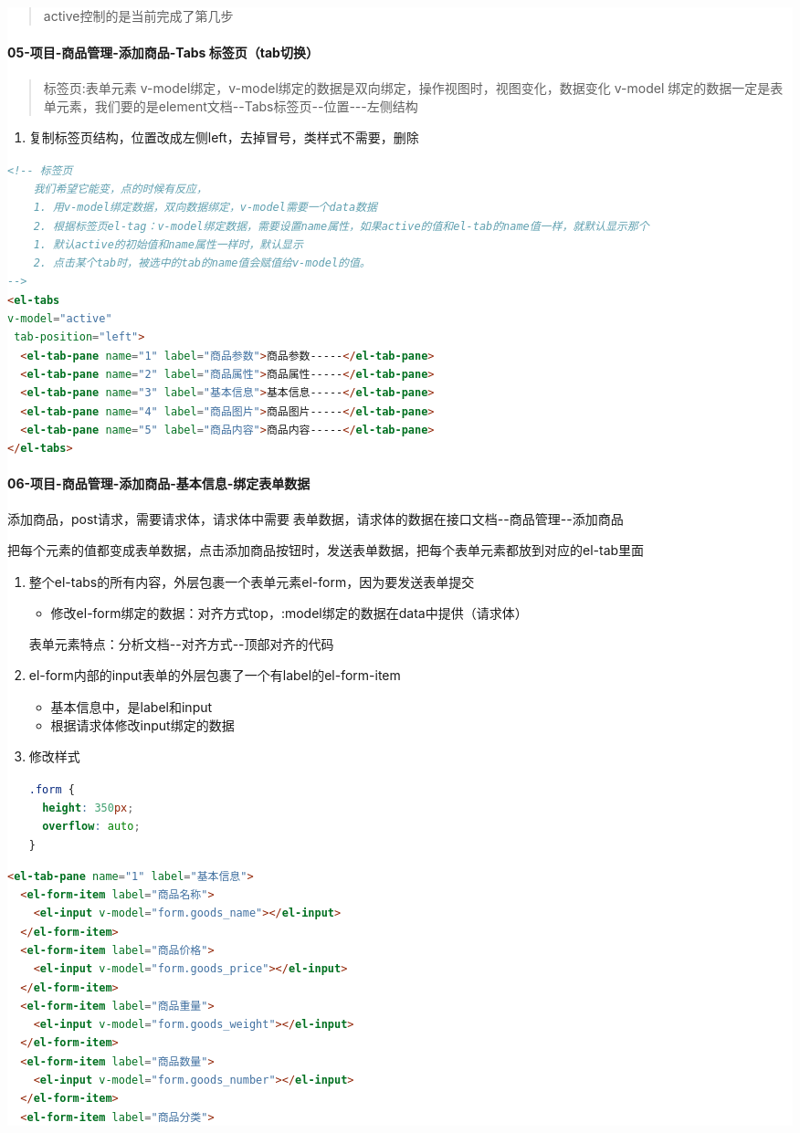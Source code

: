 > active控制的是当前完成了第几步

#### 05-项目-商品管理-添加商品-Tabs 标签页（tab切换）

> 标签页:表单元素  v-model绑定，v-model绑定的数据是双向绑定，操作视图时，视图变化，数据变化
> v-model 绑定的数据一定是表单元素，我们要的是element文档--Tabs标签页--位置---左侧结构

1. 复制标签页结构，位置改成左侧left，去掉冒号，类样式不需要，删除

```html
<!-- 标签页 
    我们希望它能变，点的时候有反应，
    1. 用v-model绑定数据，双向数据绑定，v-model需要一个data数据
    2. 根据标签页el-tag：v-model绑定数据，需要设置name属性，如果active的值和el-tab的name值一样，就默认显示那个
    1. 默认active的初始值和name属性一样时，默认显示
    2. 点击某个tab时，被选中的tab的name值会赋值给v-model的值。
-->
<el-tabs
v-model="active"
 tab-position="left">
  <el-tab-pane name="1" label="商品参数">商品参数-----</el-tab-pane>
  <el-tab-pane name="2" label="商品属性">商品属性-----</el-tab-pane>
  <el-tab-pane name="3" label="基本信息">基本信息-----</el-tab-pane>
  <el-tab-pane name="4" label="商品图片">商品图片-----</el-tab-pane>
  <el-tab-pane name="5" label="商品内容">商品内容-----</el-tab-pane>
</el-tabs>
```

#### 06-项目-商品管理-添加商品-基本信息-绑定表单数据

添加商品，post请求，需要请求体，请求体中需要 表单数据，请求体的数据在接口文档--商品管理--添加商品

把每个元素的值都变成表单数据，点击添加商品按钮时，发送表单数据，把每个表单元素都放到对应的el-tab里面

1. 整个el-tabs的所有内容，外层包裹一个表单元素el-form，因为要发送表单提交

   - 修改el-form绑定的数据：对齐方式top，:model绑定的数据在data中提供（请求体）

   表单元素特点：分析文档--对齐方式--顶部对齐的代码

2. el-form内部的input表单的外层包裹了一个有label的el-form-item

   - 基本信息中，是label和input
   - 根据请求体修改input绑定的数据

3. 修改样式

   ```css
   .form {
     height: 350px;
     overflow: auto;
   }
   ```

   

```html
<el-tab-pane name="1" label="基本信息">
  <el-form-item label="商品名称">
    <el-input v-model="form.goods_name"></el-input>
  </el-form-item>
  <el-form-item label="商品价格">
    <el-input v-model="form.goods_price"></el-input>
  </el-form-item>
  <el-form-item label="商品重量">
    <el-input v-model="form.goods_weight"></el-input>
  </el-form-item>
  <el-form-item label="商品数量">
    <el-input v-model="form.goods_number"></el-input>
  </el-form-item>
  <el-form-item label="商品分类">
```